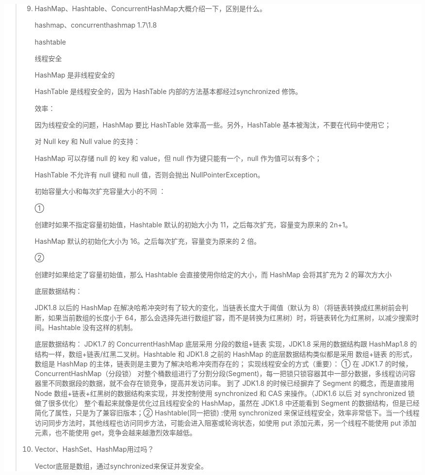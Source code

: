 >
> 9. HashMap、Hashtable、ConcurrentHashMap大概介绍一下，区别是什么。
>
>    hashmap、concurrenthashmap 1.7\1.8
>
>    hashtable
>
>    线程安全
>
>    HashMap 是非线程安全的
>
>    HashTable 是线程安全的，因为 HashTable 内部的方法基本都经过synchronized 修饰。
>
>    
>
>    效率：
>
>    因为线程安全的问题，HashMap 要比 HashTable 效率高一些。另外，HashTable 基本被淘汰，不要在代码中使用它；
>
>    
>
>    对 Null key 和 Null value 的支持： 
>
>    HashMap 可以存储 null 的 key 和 value，但 null 作为键只能有一个，null 作为值可以有多个；
>
>    HashTable 不允许有 null 键和 null 值，否则会抛出 NullPointerException。
>
>    
>
>    初始容量大小和每次扩充容量大小的不同 ：
>
>     ① 
>
>    创建时如果不指定容量初始值，Hashtable 默认的初始大小为 11，之后每次扩充，容量变为原来的 2n+1。
>
>    HashMap 默认的初始化大小为 16。之后每次扩充，容量变为原来的 2 倍。
>
>    ② 
>
>    创建时如果给定了容量初始值，那么 Hashtable 会直接使用你给定的大小，而 HashMap 会将其扩充为 2 的幂次方大小
>
>    
>
>    底层数据结构：
>
>     JDK1.8 以后的 HashMap 在解决哈希冲突时有了较大的变化，当链表长度大于阈值（默认为 8）（将链表转换成红黑树前会判断，如果当前数组的长度小于 64，那么会选择先进行数组扩容，而不是转换为红黑树）时，将链表转化为红黑树，以减少搜索时间。Hashtable 没有这样的机制。
>
>    
>
>    底层数据结构： JDK1.7 的 ConcurrentHashMap 底层采用 分段的数组+链表 实现，JDK1.8 采用的数据结构跟 HashMap1.8 的结构一样，数组+链表/红黑二叉树。Hashtable 和 JDK1.8 之前的 HashMap 的底层数据结构类似都是采用 数组+链表 的形式，数组是 HashMap 的主体，链表则是主要为了解决哈希冲突而存在的；
>    实现线程安全的方式（重要）： ① 在 JDK1.7 的时候，ConcurrentHashMap（分段锁） 对整个桶数组进行了分割分段(Segment)，每一把锁只锁容器其中一部分数据，多线程访问容器里不同数据段的数据，就不会存在锁竞争，提高并发访问率。 到了 JDK1.8 的时候已经摒弃了 Segment 的概念，而是直接用 Node 数组+链表+红黑树的数据结构来实现，并发控制使用 synchronized 和 CAS 来操作。（JDK1.6 以后 对 synchronized 锁做了很多优化） 整个看起来就像是优化过且线程安全的 HashMap，虽然在 JDK1.8 中还能看到 Segment 的数据结构，但是已经简化了属性，只是为了兼容旧版本；② Hashtable(同一把锁) :使用 synchronized 来保证线程安全，效率非常低下。当一个线程访问同步方法时，其他线程也访问同步方法，可能会进入阻塞或轮询状态，如使用 put 添加元素，另一个线程不能使用 put 添加元素，也不能使用 get，竞争会越来越激烈效率越低。
>
>    
>
> 10. Vector、HashSet、HashMap用过吗？
>
>     Vector底层是数组，通过synchronized来保证并发安全。
>